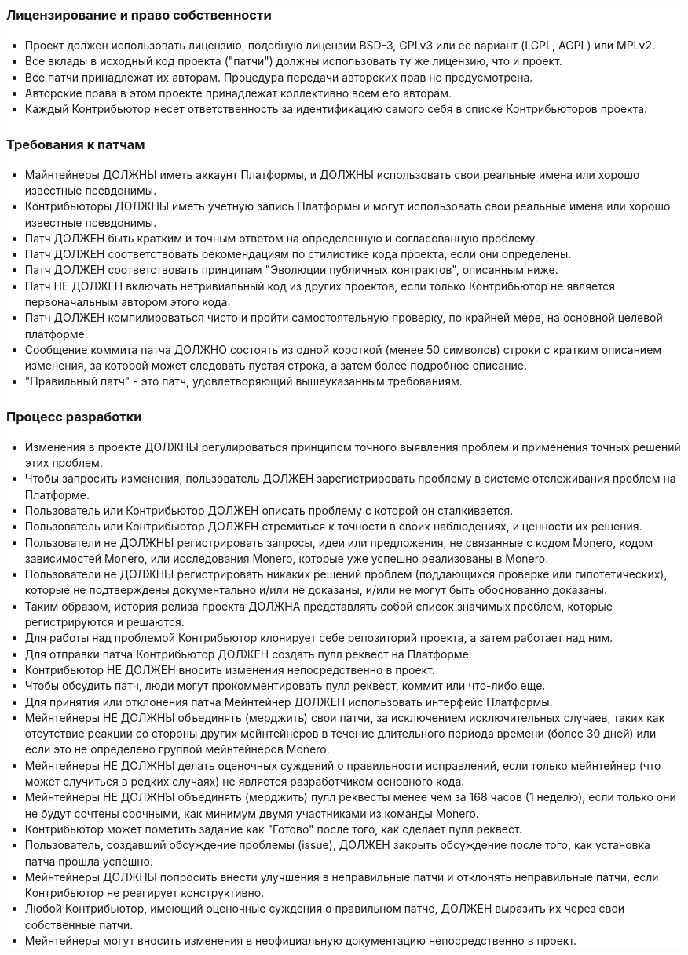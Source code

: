 ### Лицензирование и право собственности

- Проект должен использовать лицензию, подобную лицензии BSD-3, GPLv3 или ее вариант (LGPL, AGPL) или MPLv2.
- Все вклады в исходный код проекта ("патчи") должны использовать ту же лицензию, что и проект.
- Все патчи принадлежат их авторам. Процедура передачи авторских прав не предусмотрена.
- Авторские права в этом проекте принадлежат коллективно всем его авторам.
- Каждый Контрибьютор несет ответственность за идентификацию самого себя в списке Контрибьюторов проекта.

### Требования к патчам

- Майнтейнеры ДОЛЖНЫ иметь аккаунт Платформы, и ДОЛЖНЫ использовать свои реальные имена или хорошо известные псевдонимы.
- Контрибьюторы ДОЛЖНЫ иметь учетную запись Платформы и могут использовать свои реальные имена или хорошо известные псевдонимы.
- Патч ДОЛЖЕН быть кратким и точным ответом на определенную и согласованную проблему.
- Патч ДОЛЖЕН соответствовать рекомендациям по стилистике кода проекта, если они определены.
- Патч ДОЛЖЕН соответствовать принципам "Эволюции публичных контрактов", описанным ниже.
- Патч НЕ ДОЛЖЕН включать нетривиальный код из других проектов, если только Контрибьютор не является первоначальным автором этого кода.
- Патч ДОЛЖЕН компилироваться чисто и пройти самостоятельную проверку, по крайней мере, на основной целевой платформе.
- Сообщение коммита патча ДОЛЖНО состоять из одной короткой (менее 50 символов) строки с кратким описанием изменения, за которой может следовать пустая строка, а затем более подробное описание.
- "Правильный патч" - это патч, удовлетворяющий вышеуказанным требованиям.

### Процесс разработки

- Изменения в проекте ДОЛЖНЫ регулироваться принципом точного выявления проблем и применения точных решений этих проблем.
- Чтобы запросить изменения, пользователь ДОЛЖЕН зарегистрировать проблему в системе отслеживания проблем на Платформе.
- Пользователь или Контрибьютор ДОЛЖЕН описать проблему с которой он сталкивается.
- Пользователь или Контрибьютор ДОЛЖЕН стремиться к точности в своих наблюдениях, и ценности их решения.
- Пользователи не ДОЛЖНЫ регистрировать запросы, идеи или предложения, не связанные с кодом Monero, кодом зависимостей Monero, или исследования Monero, которые уже успешно реализованы в Monero.
- Пользователи не ДОЛЖНЫ регистрировать никаких решений проблем (поддающихся проверке или гипотетических), которые не подтверждены документально и/или не доказаны, и/или не могут быть обоснованно доказаны.
- Таким образом, история релиза проекта ДОЛЖНА представлять собой список значимых проблем, которые регистрируются и решаются.
- Для работы над проблемой Контрибьютор клонирует себе репозиторий проекта, а затем работает над ним.
- Для отправки патча Контрибьютор ДОЛЖЕН создать пулл реквест на Платформе.
- Контрибьютор НЕ ДОЛЖЕН вносить изменения непосредственно в проект.
- Чтобы обсудить патч, люди могут прокомментировать пулл реквест, коммит или что-либо еще.
- Для принятия или отклонения патча Мейнтейнер ДОЛЖЕН использовать интерфейс Платформы.
- Мейнтейнеры НЕ ДОЛЖНЫ объединять (мерджить) свои патчи, за исключением исключительных случаев, таких как отсутствие реакции со стороны других мейнтейнеров в течение длительного периода времени (более 30 дней) или если это не определено группой мейнтейнеров Monero.
- Мейнтейнеры НЕ ДОЛЖНЫ делать оценочных суждений о правильности исправлений, если только мейнтейнер (что может случиться в редких случаях) не является разработчиком основного кода.
- Мейнтейнеры НЕ ДОЛЖНЫ объединять (мерджить) пулл реквесты менее чем за 168 часов (1 неделю), если только они не будут сочтены срочными, как минимум двумя участниками из команды Monero.
- Контрибьютор может пометить задание как "Готово" после того, как сделает пулл реквест.
- Пользователь, создавший обсуждение проблемы (issue), ДОЛЖЕН закрыть обсуждение после того, как установка патча прошла успешно.
- Мейнтейнеры ДОЛЖНЫ попросить внести улучшения в неправильные патчи и отклонять неправильные патчи, если Контрибьютор не реагирует конструктивно.
- Любой Контрибьютор, имеющий оценочные суждения о правильном патче, ДОЛЖЕН выразить их через свои собственные патчи.
- Мейнтейнеры могут вносить изменения в неофициальную документацию непосредственно в проект.